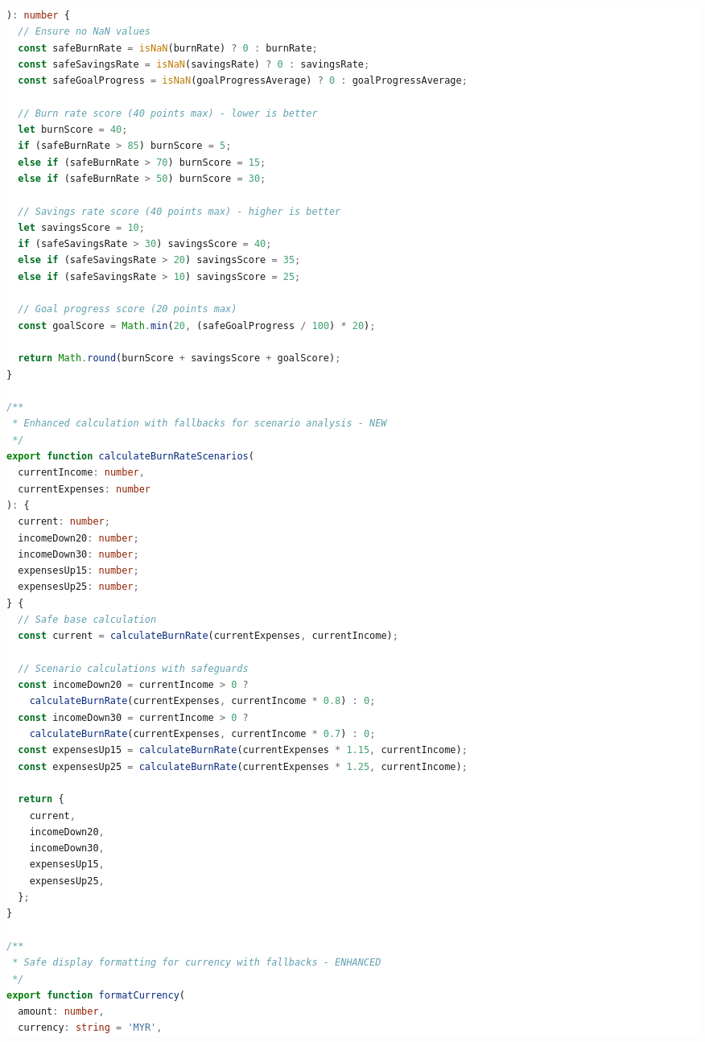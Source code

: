 ```typescript
): number {
  // Ensure no NaN values
  const safeBurnRate = isNaN(burnRate) ? 0 : burnRate;
  const safeSavingsRate = isNaN(savingsRate) ? 0 : savingsRate;
  const safeGoalProgress = isNaN(goalProgressAverage) ? 0 : goalProgressAverage;
  
  // Burn rate score (40 points max) - lower is better
  let burnScore = 40;
  if (safeBurnRate > 85) burnScore = 5;
  else if (safeBurnRate > 70) burnScore = 15;
  else if (safeBurnRate > 50) burnScore = 30;
  
  // Savings rate score (40 points max) - higher is better  
  let savingsScore = 10;
  if (safeSavingsRate > 30) savingsScore = 40;
  else if (safeSavingsRate > 20) savingsScore = 35;
  else if (safeSavingsRate > 10) savingsScore = 25;
  
  // Goal progress score (20 points max)
  const goalScore = Math.min(20, (safeGoalProgress / 100) * 20);
  
  return Math.round(burnScore + savingsScore + goalScore);
}

/**
 * Enhanced calculation with fallbacks for scenario analysis - NEW
 */
export function calculateBurnRateScenarios(
  currentIncome: number,
  currentExpenses: number
): {
  current: number;
  incomeDown20: number;
  incomeDown30: number;
  expensesUp15: number;
  expensesUp25: number;
} {
  // Safe base calculation
  const current = calculateBurnRate(currentExpenses, currentIncome);
  
  // Scenario calculations with safeguards
  const incomeDown20 = currentIncome > 0 ? 
    calculateBurnRate(currentExpenses, currentIncome * 0.8) : 0;
  const incomeDown30 = currentIncome > 0 ? 
    calculateBurnRate(currentExpenses, currentIncome * 0.7) : 0;
  const expensesUp15 = calculateBurnRate(currentExpenses * 1.15, currentIncome);
  const expensesUp25 = calculateBurnRate(currentExpenses * 1.25, currentIncome);
  
  return {
    current,
    incomeDown20,
    incomeDown30,
    expensesUp15,
    expensesUp25,
  };
}

/**
 * Safe display formatting for currency with fallbacks - ENHANCED
 */
export function formatCurrency(
  amount: number, 
  currency: string = 'MYR',
```